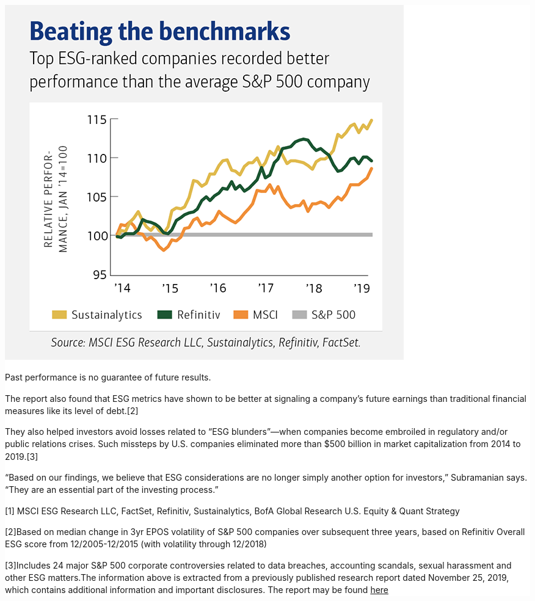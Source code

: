 ![](./assets/BofA_ESG-Placemat_For-in-line-article_1.png)

Past performance is no guarantee of future results.

The report also found that ESG metrics have shown to be better at signaling a company’s future earnings than traditional financial measures like its level of debt.[2]

They also helped investors avoid losses related to “ESG blunders”—when companies become embroiled in regulatory and/or public relations crises. Such missteps by U.S. companies eliminated more than $500 billion in market capitalization from 2014 to 2019.[3]

“Based on our findings, we believe that ESG considerations are no longer simply another option for investors,” Subramanian says. “They are an essential part of the investing process.”

[1] MSCI ESG Research LLC, FactSet, Refinitiv, Sustainalytics, BofA Global Research U.S. Equity & Quant Strategy

[2]Based on median change in 3yr EPOS volatility of S&P 500 companies  over subsequent three years, based on Refinitiv Overall ESG score from  12/2005-12/2015 (with volatility through 12/2018)

[3]Includes 24 major S&P 500 corporate controversies related to data  breaches, accounting scandals, sexual harassment and other ESG matters.The information above is extracted from a previously published  research report dated November 25, 2019, which contains additional  information and important disclosures. The report may be found [here](https://www.bofaml.com/content/dam/boamlimages/documents/articles/ID19_12722/ESG_from_A_to_Z.pdf)
